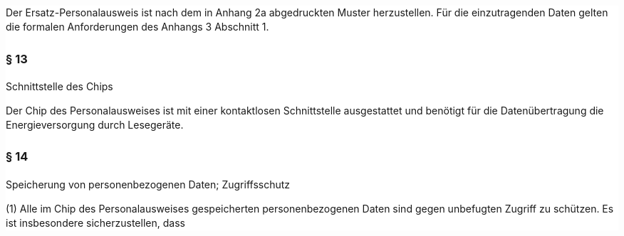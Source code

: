 <div>

<div class="jnhtml">

<div>

<div class="jurAbsatz">

Der Ersatz-Personalausweis ist nach dem in Anhang 2a abgedruckten Muster
herzustellen. Für die einzutragenden Daten gelten die formalen
Anforderungen des Anhangs 3 Abschnitt 1.

</div>

</div>

</div>

</div>

<span id="BJNR146000010BJNE001501130.html"></span>

### § 13  
Schnittstelle des Chips

<div>

<div class="jnhtml">

<div>

<div class="jurAbsatz">

Der Chip des Personalausweises ist mit einer kontaktlosen Schnittstelle
ausgestattet und benötigt für die Datenübertragung die Energieversorgung
durch Lesegeräte.

</div>

</div>

</div>

</div>

<span id="BJNR146000010BJNE001602130.html"></span>

### § 14  
Speicherung von personenbezogenen Daten; Zugriffsschutz

<div>

<div class="jnhtml">

<div>

<div class="jurAbsatz">

(1) Alle im Chip des Personalausweises gespeicherten personenbezogenen
Daten sind gegen unbefugten Zugriff zu schützen. Es ist insbesondere
sicherzustellen, dass
